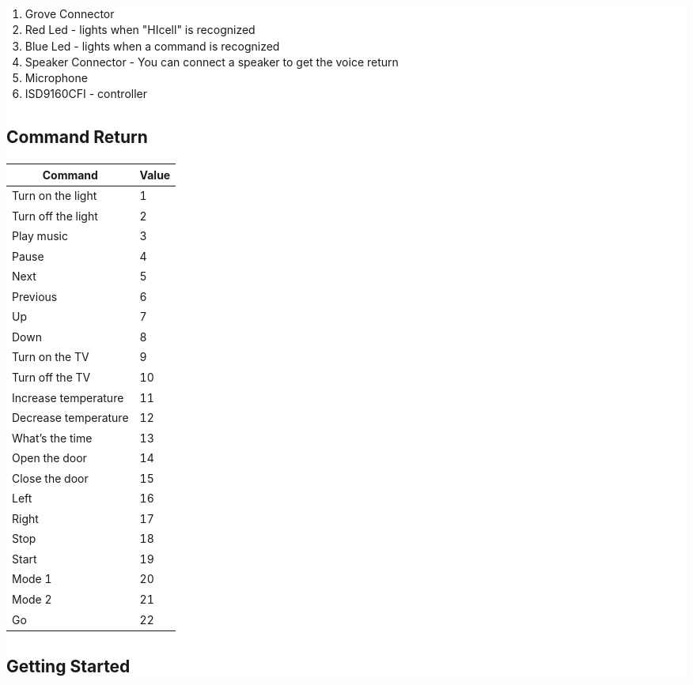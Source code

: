 1. Grove Connector
2. Red Led - lights when "HIcell" is recognized
3. Blue Led - lights when a command is recognized
4. Speaker Connector - You can connect a speaker to get the voice return
5. Microphone
6. ISD9160CFI - controller

## Command Return

| Command | Value |
|-------------|--------|
|Turn on the light	|1|
|Turn off the light	|2|
|Play music	|3|
|Pause 	|4|
|Next 	|5|
|Previous 	|6|
|Up 	|7|
|Down	|8|
|Turn on the TV	|9|
|Turn off the TV	|10|
|Increase temperature	|11|
|Decrease temperature	|12|
|What’s the time	|13|
|Open the door	|14|
|Close the door	|15|
|Left	|16|
|Right 	|17|
|Stop 	|18|
|Start	|19|
|Mode 1	|20|
|Mode 2	|21|
|Go	|22|

## Getting Started
